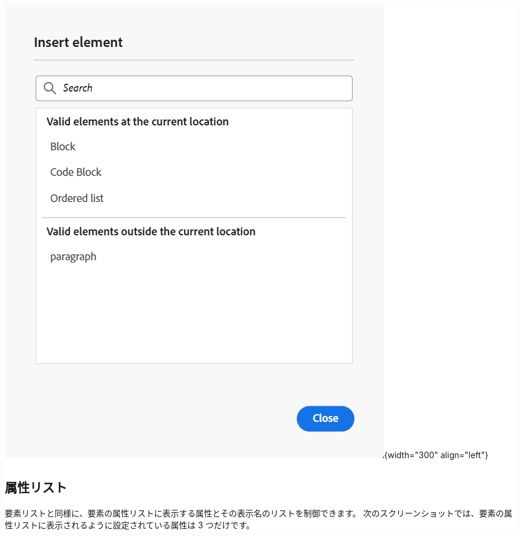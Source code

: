 ![](images/editor-setting-insert-element-list.PNG){width="300" align="left"}

## 属性リスト

要素リストと同様に、要素の属性リストに表示する属性とその表示名のリストを制御できます。 次のスクリーンショットでは、要素の属性リストに表示されるように設定されている属性は 3 つだけです。
